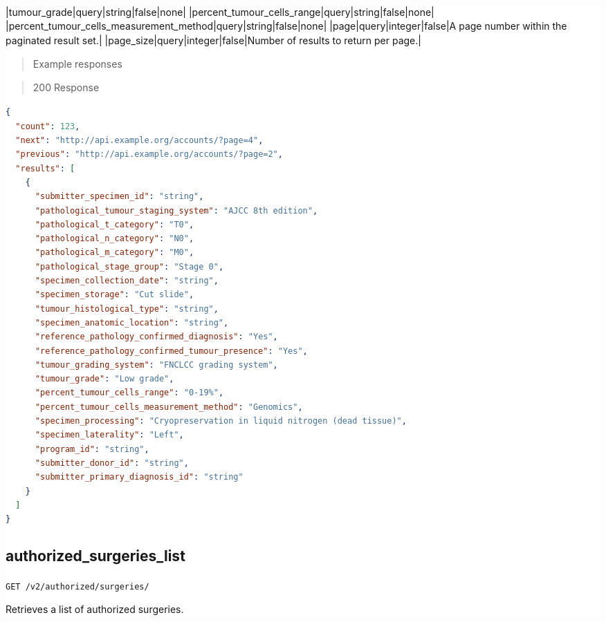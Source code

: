 |tumour_grade|query|string|false|none|
|percent_tumour_cells_range|query|string|false|none|
|percent_tumour_cells_measurement_method|query|string|false|none|
|page|query|integer|false|A page number within the paginated result set.|
|page_size|query|integer|false|Number of results to return per page.|

> Example responses

> 200 Response

```json
{
  "count": 123,
  "next": "http://api.example.org/accounts/?page=4",
  "previous": "http://api.example.org/accounts/?page=2",
  "results": [
    {
      "submitter_specimen_id": "string",
      "pathological_tumour_staging_system": "AJCC 8th edition",
      "pathological_t_category": "T0",
      "pathological_n_category": "N0",
      "pathological_m_category": "M0",
      "pathological_stage_group": "Stage 0",
      "specimen_collection_date": "string",
      "specimen_storage": "Cut slide",
      "tumour_histological_type": "string",
      "specimen_anatomic_location": "string",
      "reference_pathology_confirmed_diagnosis": "Yes",
      "reference_pathology_confirmed_tumour_presence": "Yes",
      "tumour_grading_system": "FNCLCC grading system",
      "tumour_grade": "Low grade",
      "percent_tumour_cells_range": "0-19%",
      "percent_tumour_cells_measurement_method": "Genomics",
      "specimen_processing": "Cryopreservation in liquid nitrogen (dead tissue)",
      "specimen_laterality": "Left",
      "program_id": "string",
      "submitter_donor_id": "string",
      "submitter_primary_diagnosis_id": "string"
    }
  ]
}
```

## authorized_surgeries_list

<a id="opIdauthorized_surgeries_list"></a>

`GET /v2/authorized/surgeries/`

Retrieves a list of authorized surgeries.
